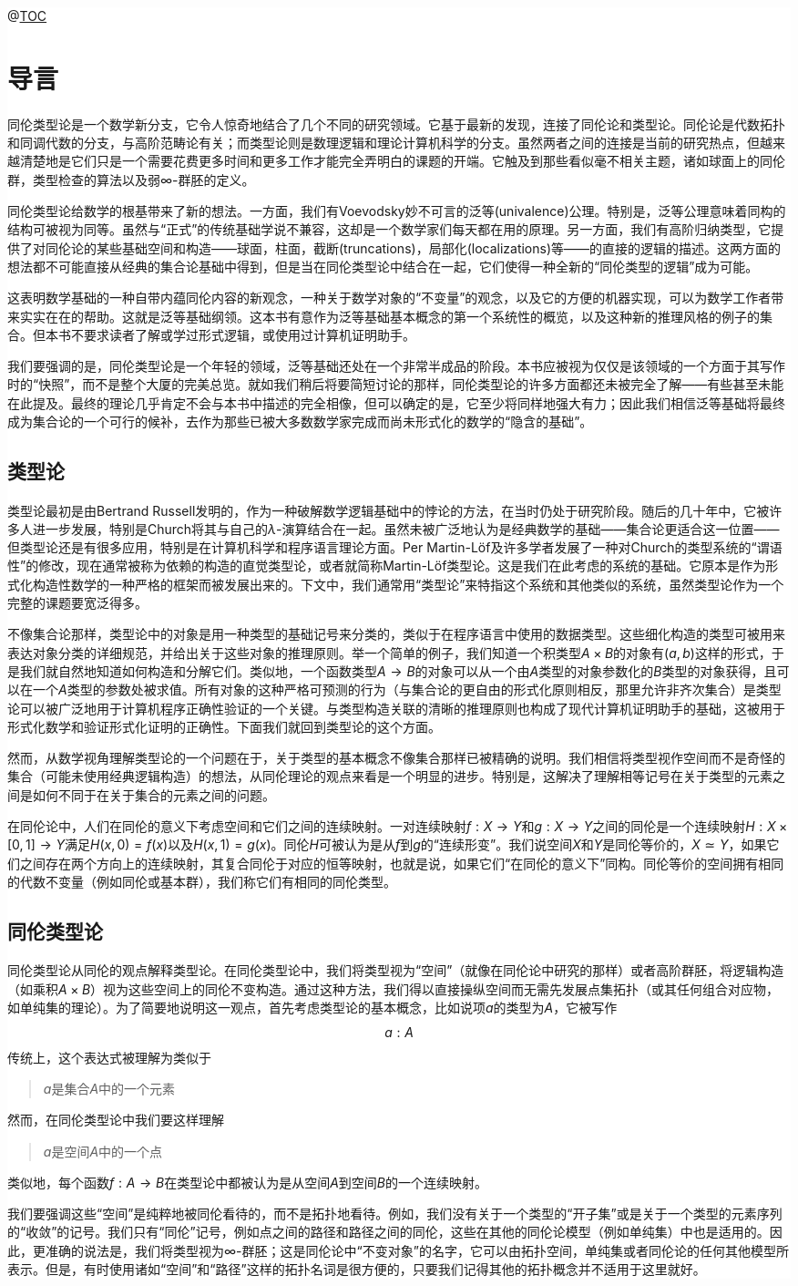 @[TOC](同伦类型论)

# 导言

同伦类型论是一个数学新分支，它令人惊奇地结合了几个不同的研究领域。它基于最新的发现，连接了同伦论和类型论。同伦论是代数拓扑和同调代数的分支，与高阶范畴论有关；而类型论则是数理逻辑和理论计算机科学的分支。虽然两者之间的连接是当前的研究热点，但越来越清楚地是它们只是一个需要花费更多时间和更多工作才能完全弄明白的课题的开端。它触及到那些看似毫不相关主题，诸如球面上的同伦群，类型检查的算法以及弱$\infty$-群胚的定义。

同伦类型论给数学的根基带来了新的想法。一方面，我们有Voevodsky妙不可言的泛等(univalence)公理。特别是，泛等公理意味着同构的结构可被视为同等。虽然与“正式”的传统基础学说不兼容，这却是一个数学家们每天都在用的原理。另一方面，我们有高阶归纳类型，它提供了对同伦论的某些基础空间和构造——球面，柱面，截断(truncations)，局部化(localizations)等——的直接的逻辑的描述。这两方面的想法都不可能直接从经典的集合论基础中得到，但是当在同伦类型论中结合在一起，它们使得一种全新的“同伦类型的逻辑”成为可能。

这表明数学基础的一种自带内蕴同伦内容的新观念，一种关于数学对象的“不变量”的观念，以及它的方便的机器实现，可以为数学工作者带来实实在在的帮助。这就是泛等基础纲领。这本书有意作为泛等基础基本概念的第一个系统性的概览，以及这种新的推理风格的例子的集合。但本书不要求读者了解或学过形式逻辑，或使用过计算机证明助手。

我们要强调的是，同伦类型论是一个年轻的领域，泛等基础还处在一个非常半成品的阶段。本书应被视为仅仅是该领域的一个方面于其写作时的“快照”，而不是整个大厦的完美总览。就如我们稍后将要简短讨论的那样，同伦类型论的许多方面都还未被完全了解——有些甚至未能在此提及。最终的理论几乎肯定不会与本书中描述的完全相像，但可以确定的是，它至少将同样地强大有力；因此我们相信泛等基础将最终成为集合论的一个可行的候补，去作为那些已被大多数数学家完成而尚未形式化的数学的“隐含的基础”。

## 类型论

类型论最初是由Bertrand Russell发明的，作为一种破解数学逻辑基础中的悖论的方法，在当时仍处于研究阶段。随后的几十年中，它被许多人进一步发展，特别是Church将其与自己的$\lambda$-演算结合在一起。虽然未被广泛地认为是经典数学的基础——集合论更适合这一位置——但类型论还是有很多应用，特别是在计算机科学和程序语言理论方面。Per Martin-Löf及许多学者发展了一种对Church的类型系统的“谓语性”的修改，现在通常被称为依赖的构造的直觉类型论，或者就简称Martin-Löf类型论。这是我们在此考虑的系统的基础。它原本是作为形式化构造性数学的一种严格的框架而被发展出来的。下文中，我们通常用“类型论”来特指这个系统和其他类似的系统，虽然类型论作为一个完整的课题要宽泛得多。

不像集合论那样，类型论中的对象是用一种类型的基础记号来分类的，类似于在程序语言中使用的数据类型。这些细化构造的类型可被用来表达对象分类的详细规范，并给出关于这些对象的推理原则。举一个简单的例子，我们知道一个积类型$A \times B$的对象有$(a, b)$这样的形式，于是我们就自然地知道如何构造和分解它们。类似地，一个函数类型$A \to B$的对象可以从一个由$A$类型的对象参数化的$B$类型的对象获得，且可以在一个$A$类型的参数处被求值。所有对象的这种严格可预测的行为（与集合论的更自由的形式化原则相反，那里允许非齐次集合）是类型论可以被广泛地用于计算机程序正确性验证的一个关键。与类型构造关联的清晰的推理原则也构成了现代计算机证明助手的基础，这被用于形式化数学和验证形式化证明的正确性。下面我们就回到类型论的这个方面。

然而，从数学视角理解类型论的一个问题在于，关于类型的基本概念不像集合那样已被精确的说明。我们相信将类型视作空间而不是奇怪的集合（可能未使用经典逻辑构造）的想法，从同伦理论的观点来看是一个明显的进步。特别是，这解决了理解相等记号在关于类型的元素之间是如何不同于在关于集合的元素之间的问题。

在同伦论中，人们在同伦的意义下考虑空间和它们之间的连续映射。一对连续映射$f: X \to Y$和$g: X \to Y$之间的同伦是一个连续映射$H: X \times [0, 1] \to Y$满足$H(x, 0) = f(x)$以及$H(x, 1) = g(x)$。同伦$H$可被认为是从$f$到$g$的“连续形变”。我们说空间$X$和$Y$是同伦等价的，$X \simeq Y$，如果它们之间存在两个方向上的连续映射，其复合同伦于对应的恒等映射，也就是说，如果它们“在同伦的意义下”同构。同伦等价的空间拥有相同的代数不变量（例如同伦或基本群），我们称它们有相同的同伦类型。

## 同伦类型论

同伦类型论从同伦的观点解释类型论。在同伦类型论中，我们将类型视为“空间”（就像在同伦论中研究的那样）或者高阶群胚，将逻辑构造（如乘积$A\times B$）视为这些空间上的同伦不变构造。通过这种方法，我们得以直接操纵空间而无需先发展点集拓扑（或其任何组合对应物，如单纯集的理论）。为了简要地说明这一观点，首先考虑类型论的基本概念，比如说项$a$的类型为$A$，它被写作
$$a: A$$
传统上，这个表达式被理解为类似于
> $a$是集合$A$中的一个元素

然而，在同伦类型论中我们要这样理解
> $a$是空间$A$中的一个点

类似地，每个函数$f: A \to B$在类型论中都被认为是从空间$A$到空间$B$的一个连续映射。

我们要强调这些“空间”是纯粹地被同伦看待的，而不是拓扑地看待。例如，我们没有关于一个类型的“开子集”或是关于一个类型的元素序列的“收敛”的记号。我们只有“同伦”记号，例如点之间的路径和路径之间的同伦，这些在其他的同伦论模型（例如单纯集）中也是适用的。因此，更准确的说法是，我们将类型视为$\infty$-群胚；这是同伦论中“不变对象”的名字，它可以由拓扑空间，单纯集或者同伦论的任何其他模型所表示。但是，有时使用诸如“空间”和“路径”这样的拓扑名词是很方便的，只要我们记得其他的拓扑概念并不适用于这里就好。
